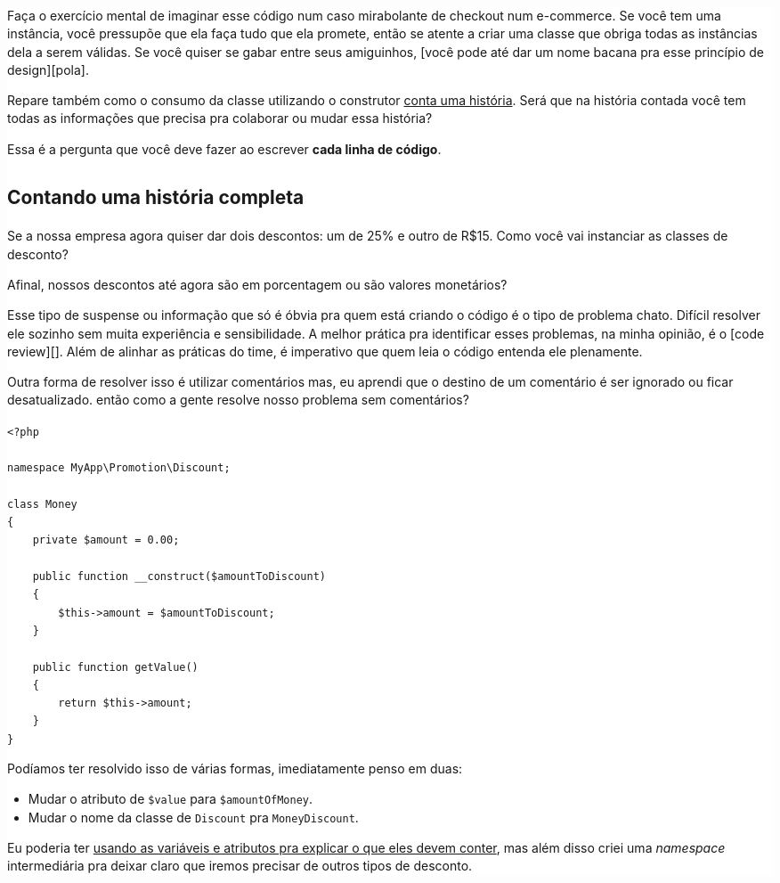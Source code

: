 Faça o exercício mental de imaginar esse código num caso mirabolante de
checkout num e-commerce. Se você tem uma instância, você pressupõe que ela
faça tudo que ela promete, então se atente a criar uma classe que obriga
todas as instâncias dela a serem válidas. Se você quiser se gabar entre
seus amiguinhos, [você pode até dar um nome bacana pra esse princípio
de design][pola].

Repare também como o consumo da classe utilizando o construtor [conta uma
história][3]. Será que na história contada você tem todas as informações
que precisa pra colaborar ou mudar essa história?

Essa é a pergunta que você deve fazer ao escrever **cada linha de código**.

## Contando uma história completa

Se a nossa empresa agora quiser dar dois descontos: um de 25% e outro de R$15.
Como você vai instanciar as classes de desconto?

Afinal, nossos descontos até agora são em porcentagem ou são valores monetários?

Esse tipo de suspense ou informação que só é óbvia pra quem está criando o código
é o tipo de problema chato. Difícil resolver ele sozinho sem muita experiência e
sensibilidade. A melhor prática pra identificar esses problemas, na minha opinião,
é o [code review][]. Além de alinhar as práticas do time, é imperativo que quem leia
o código entenda ele plenamente.

Outra forma de resolver isso é utilizar comentários mas, eu aprendi que o destino de
um comentário é ser ignorado ou ficar desatualizado. então como a gente resolve
nosso problema sem comentários?

    <?php

    namespace MyApp\Promotion\Discount;

    class Money
    {
        private $amount = 0.00;

        public function __construct($amountToDiscount)
        {
            $this->amount = $amountToDiscount;
        }

        public function getValue()
        {
            return $this->amount;
        }
    }

Podíamos ter resolvido isso de várias formas, imediatamente penso em duas:

- Mudar o atributo de `$value` para `$amountOfMoney`.
- Mudar o nome da classe de `Discount` pra `MoneyDiscount`.

Eu poderia ter [usando as variáveis e atributos pra explicar o que eles devem
conter][explain-variables], mas além disso criei uma *namespace* intermediária
pra deixar claro que iremos precisar de outros tipos de desconto.


[1]: http://martinfowler.com/bliki/TellDontAsk.html
[gist]: https://gist.github.com
[3]: http://www.amazon.com/Clean-Code-Handbook-Software-Craftsmanship/dp/0132350882
[ddd]: http://www.amazon.com/Domain-Driven-Design-Tackling-Complexity-Software/dp/0321125215
[decorator]: https://sourcemaking.com/design_patterns/decorator
[explain-variables]: https://sourcemaking.com/refactoring/introduce-explaining-variable
[TDD]: http://www.amazon.com/Test-Driven-Development-Kent-Beck/dp/0321146530
[nelson]: http://twitter.com/nelson_senna
[creditos]: https://gist.github.com/augustohp/4384b923463e947cd31b#comment-1460949
[c2-acessors]: http://c2.com/cgi/wiki?AccessorsAreEvil
[c2-tda]: http://c2.com/cgi/wiki?TellDontAsk
[singleton]: https://sourcemaking.com/design_patterns/singleton
[srp]: https://en.wikipedia.org/wiki/Single_responsibility_principle
[code]: https://gist.github.com/augustohp/fd4e4cf90df07d66b949
[issues]: https://github.com/augustohp/augustohp.github.com/issues